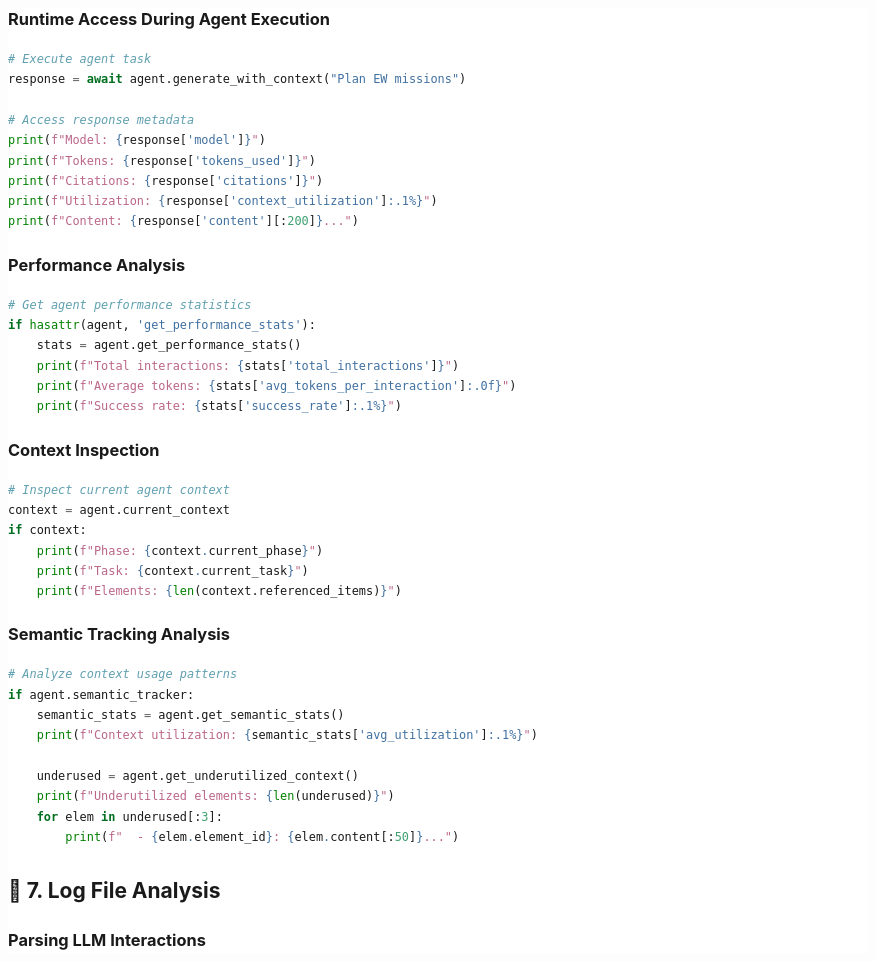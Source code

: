 ### Runtime Access During Agent Execution

```python
# Execute agent task
response = await agent.generate_with_context("Plan EW missions")

# Access response metadata
print(f"Model: {response['model']}")
print(f"Tokens: {response['tokens_used']}")
print(f"Citations: {response['citations']}")
print(f"Utilization: {response['context_utilization']:.1%}")
print(f"Content: {response['content'][:200]}...")
```

### Performance Analysis

```python
# Get agent performance statistics
if hasattr(agent, 'get_performance_stats'):
    stats = agent.get_performance_stats()
    print(f"Total interactions: {stats['total_interactions']}")
    print(f"Average tokens: {stats['avg_tokens_per_interaction']:.0f}")
    print(f"Success rate: {stats['success_rate']:.1%}")
```

### Context Inspection

```python
# Inspect current agent context
context = agent.current_context
if context:
    print(f"Phase: {context.current_phase}")
    print(f"Task: {context.current_task}")
    print(f"Elements: {len(context.referenced_items)}")
```

### Semantic Tracking Analysis

```python
# Analyze context usage patterns
if agent.semantic_tracker:
    semantic_stats = agent.get_semantic_stats()
    print(f"Context utilization: {semantic_stats['avg_utilization']:.1%}")
    
    underused = agent.get_underutilized_context()
    print(f"Underutilized elements: {len(underused)}")
    for elem in underused[:3]:
        print(f"  - {elem.element_id}: {elem.content[:50]}...")
```

## 📄 7. Log File Analysis

### Parsing LLM Interactions

